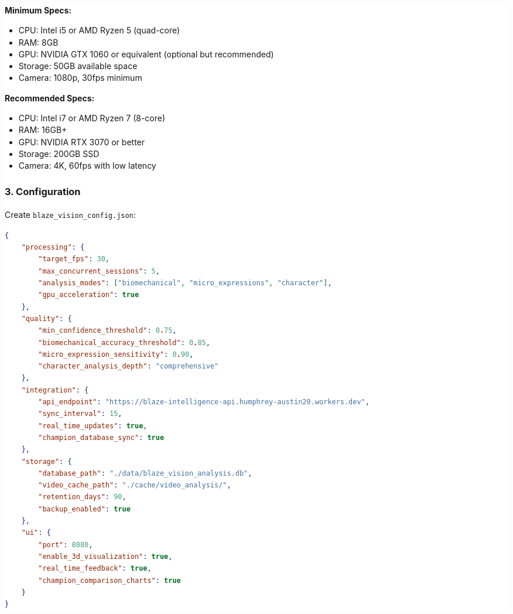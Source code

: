 **Minimum Specs:**
- CPU: Intel i5 or AMD Ryzen 5 (quad-core)
- RAM: 8GB
- GPU: NVIDIA GTX 1060 or equivalent (optional but recommended)
- Storage: 50GB available space
- Camera: 1080p, 30fps minimum

**Recommended Specs:**
- CPU: Intel i7 or AMD Ryzen 7 (8-core)
- RAM: 16GB+
- GPU: NVIDIA RTX 3070 or better
- Storage: 200GB SSD
- Camera: 4K, 60fps with low latency

### 3. Configuration

Create `blaze_vision_config.json`:

```json
{
    "processing": {
        "target_fps": 30,
        "max_concurrent_sessions": 5,
        "analysis_modes": ["biomechanical", "micro_expressions", "character"],
        "gpu_acceleration": true
    },
    "quality": {
        "min_confidence_threshold": 0.75,
        "biomechanical_accuracy_threshold": 0.85,
        "micro_expression_sensitivity": 0.90,
        "character_analysis_depth": "comprehensive"
    },
    "integration": {
        "api_endpoint": "https://blaze-intelligence-api.humphrey-austin20.workers.dev",
        "sync_interval": 15,
        "real_time_updates": true,
        "champion_database_sync": true
    },
    "storage": {
        "database_path": "./data/blaze_vision_analysis.db",
        "video_cache_path": "./cache/video_analysis/",
        "retention_days": 90,
        "backup_enabled": true
    },
    "ui": {
        "port": 8080,
        "enable_3d_visualization": true,
        "real_time_feedback": true,
        "champion_comparison_charts": true
    }
}
```
